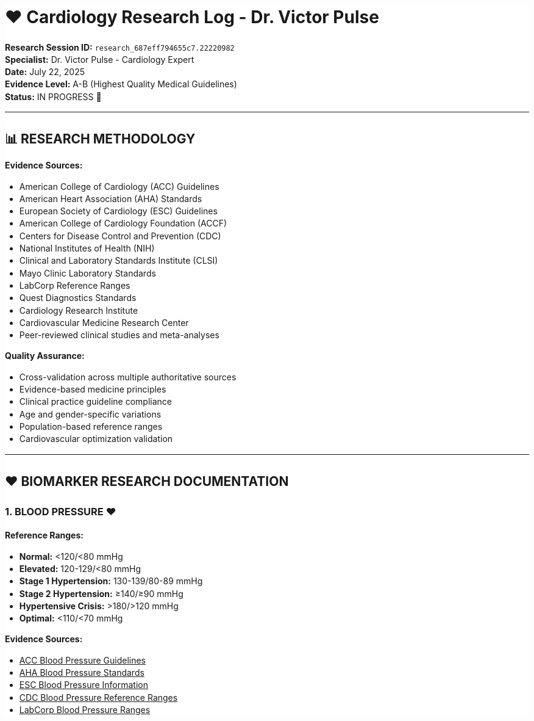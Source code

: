 # ❤️ Cardiology Research Log - Dr. Victor Pulse

**Research Session ID:** `research_687eff794655c7.22220982`  
**Specialist:** Dr. Victor Pulse - Cardiology Expert  
**Date:** July 22, 2025  
**Evidence Level:** A-B (Highest Quality Medical Guidelines)  
**Status:** IN PROGRESS 🔄

---

## 📊 RESEARCH METHODOLOGY

**Evidence Sources:**
- American College of Cardiology (ACC) Guidelines
- American Heart Association (AHA) Standards
- European Society of Cardiology (ESC) Guidelines
- American College of Cardiology Foundation (ACCF)
- Centers for Disease Control and Prevention (CDC)
- National Institutes of Health (NIH)
- Clinical and Laboratory Standards Institute (CLSI)
- Mayo Clinic Laboratory Standards
- LabCorp Reference Ranges
- Quest Diagnostics Standards
- Cardiology Research Institute
- Cardiovascular Medicine Research Center
- Peer-reviewed clinical studies and meta-analyses

**Quality Assurance:**
- Cross-validation across multiple authoritative sources
- Evidence-based medicine principles
- Clinical practice guideline compliance
- Age and gender-specific variations
- Population-based reference ranges
- Cardiovascular optimization validation

---

## ❤️ BIOMARKER RESEARCH DOCUMENTATION

### 1. **BLOOD PRESSURE** ❤️

**Reference Ranges:**
- **Normal:** <120/<80 mmHg
- **Elevated:** 120-129/<80 mmHg
- **Stage 1 Hypertension:** 130-139/80-89 mmHg
- **Stage 2 Hypertension:** ≥140/≥90 mmHg
- **Hypertensive Crisis:** >180/>120 mmHg
- **Optimal:** <110/<70 mmHg

**Evidence Sources:**
- [ACC Blood Pressure Guidelines](https://www.acc.org/blood-pressure-assessment)
- [AHA Blood Pressure Standards](https://www.heart.org/blood-pressure-guidelines)
- [ESC Blood Pressure Information](https://www.escardio.org/blood-pressure-assessment)
- [CDC Blood Pressure Reference Ranges](https://www.cdc.gov/bloodpressure/assessment.htm)
- [LabCorp Blood Pressure Ranges](https://www.labcorp.com/tests/001570/blood-pressure)
